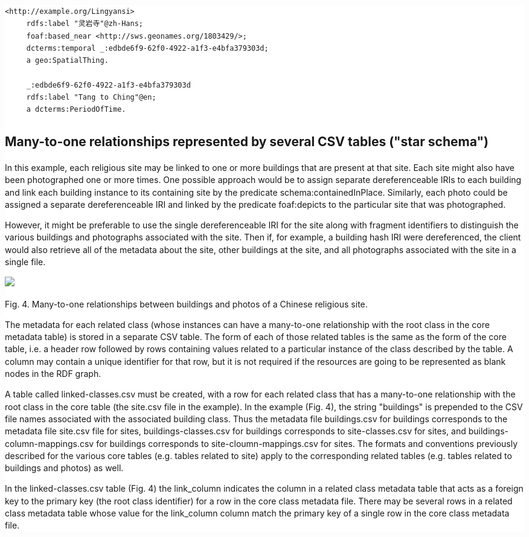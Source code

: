 ```
<http://example.org/Lingyansi>
     rdfs:label "灵岩寺"@zh-Hans;
     foaf:based_near <http://sws.geonames.org/1803429/>;
     dcterms:temporal _:edbde6f9-62f0-4922-a1f3-e4bfa379303d;
     a geo:SpatialThing.

     _:edbde6f9-62f0-4922-a1f3-e4bfa379303d
     rdfs:label "Tang to Ching"@en;
     a dcterms:PeriodOfTime.
```

## Many-to-one relationships represented by several CSV tables ("star schema")

In this example, each religious site may be linked to one or more buildings that are present at that site.  Each site might also have been photographed one or more times.  One possible approach would be to assign separate dereferenceable IRIs to each building and link each building instance to its containing site by the predicate schema:containedInPlace.  Similarly, each photo could be assigned a separate dereferenceable IRI and linked by the predicate foaf:depicts to the particular site that was photographed.

However, it might be preferable to use the single dereferenceable IRI for the site along with fragment identifiers to distinguish the various buildings and photographs associated with the site.  Then if, for example, a building hash IRI were dereferenced, the client would also retrieve all of the metadata about the site, other buildings at the site, and all photographs associated with the site in a single file.  

![](https://raw.githubusercontent.com/baskaufs/guid-o-matic/master/images/linked-classes.png)

Fig. 4. Many-to-one relationships between buildings and photos of a Chinese religious site.

The metadata for each related class (whose instances can have a many-to-one relationship with the root class in the core metadata table) is stored in a separate CSV table.  The form of each of those related tables is the same as the form of the core table, i.e. a header row followed by rows containing values related to a particular instance of the class described by the table.  A column may contain a unique identifier for that row, but it is not required if the resources are going to be represented as blank nodes in the RDF graph.

 A table called linked-classes.csv must be created, with a row for each related class that has a many-to-one relationship with the root class in the core table (the site.csv file in the example).  In the example (Fig. 4), the string "buildings" is prepended to the CSV file names associated with the associated building class. Thus the metadata file buildings.csv for buildings corresponds to the metadata file site.csv file for sites, buildings-classes.csv for buildings corresponds to site-classes.csv for sites, and buildings-column-mappings.csv for buildings corresponds to site-cloumn-mappings.csv for sites.  The formats and conventions previously described for the various core tables (e.g. tables related to site) apply to the corresponding related tables (e.g. tables related to buildings and photos) as well.  

In the linked-classes.csv table (Fig. 4) the link_column indicates the column in a related class metadata table that acts as a foreign key to the primary key (the root class identifier) for a row in the core class metadata file.  There may be several rows in a related class metadata table whose value for the link_column column match the primary key of a single row in the core class metadata file.  
